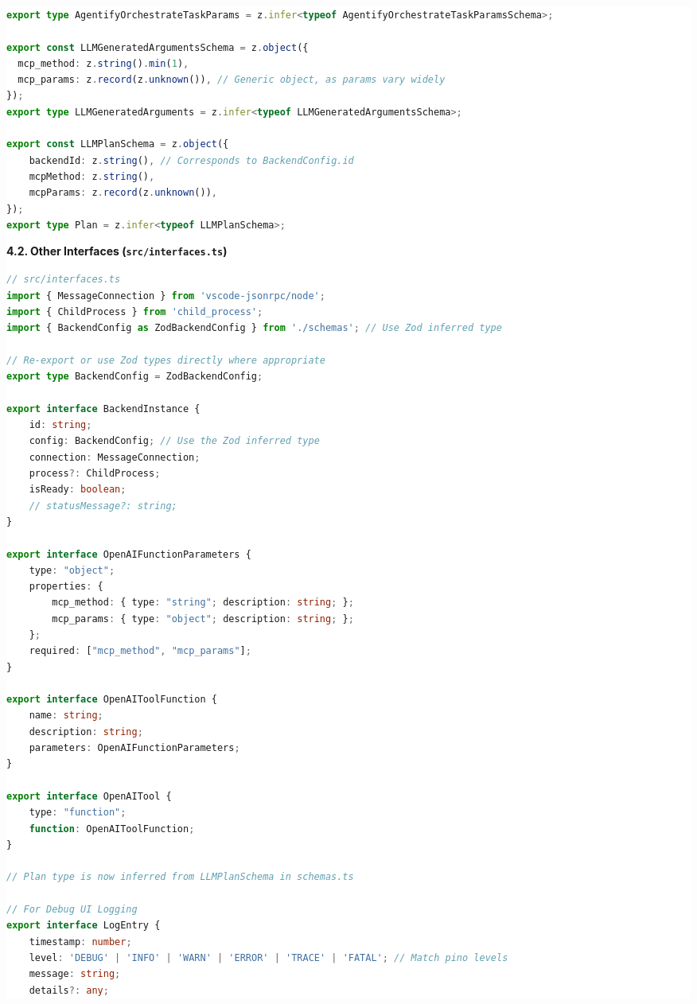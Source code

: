 ```typescript
export type AgentifyOrchestrateTaskParams = z.infer<typeof AgentifyOrchestrateTaskParamsSchema>;

export const LLMGeneratedArgumentsSchema = z.object({
  mcp_method: z.string().min(1),
  mcp_params: z.record(z.unknown()), // Generic object, as params vary widely
});
export type LLMGeneratedArguments = z.infer<typeof LLMGeneratedArgumentsSchema>;

export const LLMPlanSchema = z.object({
    backendId: z.string(), // Corresponds to BackendConfig.id
    mcpMethod: z.string(),
    mcpParams: z.record(z.unknown()),
});
export type Plan = z.infer<typeof LLMPlanSchema>;
```

**4.2. Other Interfaces (`src/interfaces.ts`)**

```typescript
// src/interfaces.ts
import { MessageConnection } from 'vscode-jsonrpc/node';
import { ChildProcess } from 'child_process';
import { BackendConfig as ZodBackendConfig } from './schemas'; // Use Zod inferred type

// Re-export or use Zod types directly where appropriate
export type BackendConfig = ZodBackendConfig;

export interface BackendInstance {
    id: string;
    config: BackendConfig; // Use the Zod inferred type
    connection: MessageConnection;
    process?: ChildProcess;
    isReady: boolean;
    // statusMessage?: string;
}

export interface OpenAIFunctionParameters {
    type: "object";
    properties: {
        mcp_method: { type: "string"; description: string; };
        mcp_params: { type: "object"; description: string; };
    };
    required: ["mcp_method", "mcp_params"];
}

export interface OpenAIToolFunction {
    name: string;
    description: string;
    parameters: OpenAIFunctionParameters;
}

export interface OpenAITool {
    type: "function";
    function: OpenAIToolFunction;
}

// Plan type is now inferred from LLMPlanSchema in schemas.ts

// For Debug UI Logging
export interface LogEntry {
    timestamp: number;
    level: 'DEBUG' | 'INFO' | 'WARN' | 'ERROR' | 'TRACE' | 'FATAL'; // Match pino levels
    message: string;
    details?: any;
```